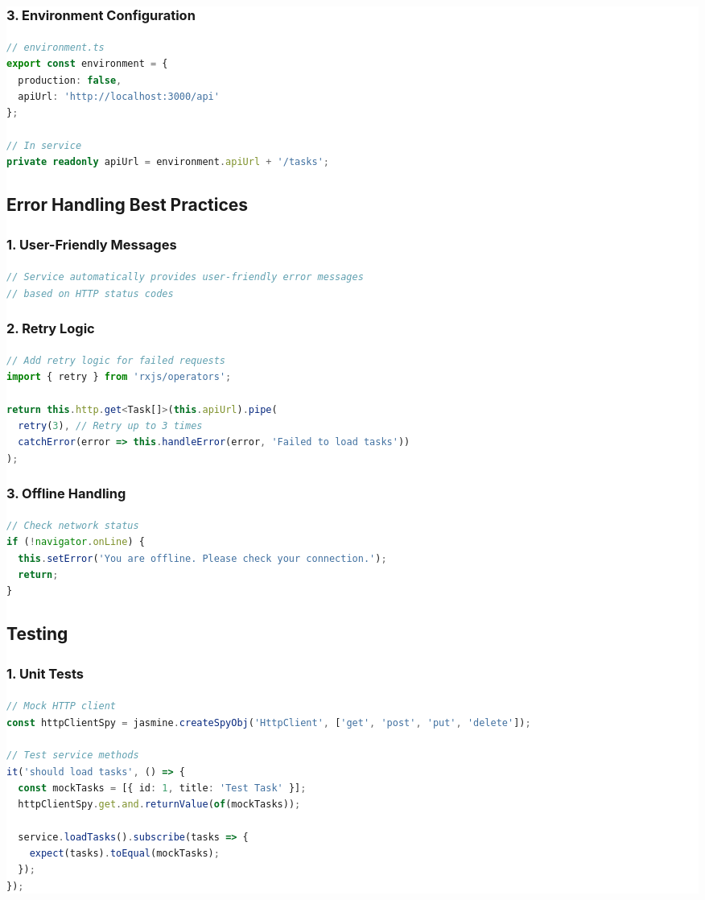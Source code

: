 ### 3. Environment Configuration
```typescript
// environment.ts
export const environment = {
  production: false,
  apiUrl: 'http://localhost:3000/api'
};

// In service
private readonly apiUrl = environment.apiUrl + '/tasks';
```

## Error Handling Best Practices

### 1. User-Friendly Messages
```typescript
// Service automatically provides user-friendly error messages
// based on HTTP status codes
```

### 2. Retry Logic
```typescript
// Add retry logic for failed requests
import { retry } from 'rxjs/operators';

return this.http.get<Task[]>(this.apiUrl).pipe(
  retry(3), // Retry up to 3 times
  catchError(error => this.handleError(error, 'Failed to load tasks'))
);
```

### 3. Offline Handling
```typescript
// Check network status
if (!navigator.onLine) {
  this.setError('You are offline. Please check your connection.');
  return;
}
```

## Testing

### 1. Unit Tests
```typescript
// Mock HTTP client
const httpClientSpy = jasmine.createSpyObj('HttpClient', ['get', 'post', 'put', 'delete']);

// Test service methods
it('should load tasks', () => {
  const mockTasks = [{ id: 1, title: 'Test Task' }];
  httpClientSpy.get.and.returnValue(of(mockTasks));
  
  service.loadTasks().subscribe(tasks => {
    expect(tasks).toEqual(mockTasks);
  });
});
```
